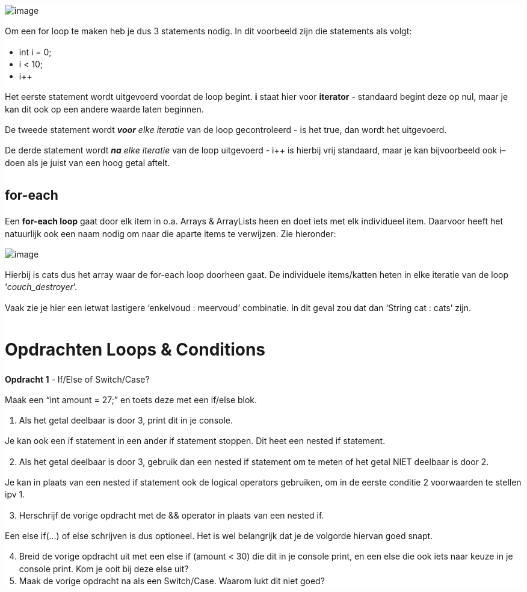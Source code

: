 ![image](https://github.com/Mitch1996/QA-Image-Store/blob/main/Java/01_basics/images/image7.png)

Om een for loop te maken heb je dus 3 statements nodig. In dit voorbeeld zijn die statements als volgt:

* int i = 0;
* i &lt; 10;
* i++

Het eerste statement wordt uitgevoerd voordat de loop begint. **i** staat hier voor **iterator** - standaard begint deze op nul, maar je kan dit ook op een andere waarde laten beginnen.

De tweede statement wordt _**voor** elke iteratie_ van de loop gecontroleerd - is het true, dan wordt het uitgevoerd.

De derde statement wordt _**na** elke iteratie_ van de loop uitgevoerd - i++ is hierbij vrij standaard, maar je kan bijvoorbeeld ook i– doen als je juist van een hoog getal aftelt.



## **for-each**

Een **for-each loop** gaat door elk item in o.a. Arrays & ArrayLists heen en doet iets met elk individueel item. Daarvoor heeft het natuurlijk ook een naam nodig om naar die aparte items te verwijzen. Zie hieronder:

![image](https://github.com/Mitch1996/QA-Image-Store/blob/main/Java/01_basics/images/image34.png)

Hierbij is cats dus het array waar de for-each loop doorheen gaat. De individuele items/katten heten in elke iteratie van de loop ‘_couch\_destroyer_’.

Vaak zie je hier een ietwat lastigere ‘enkelvoud : meervoud’ combinatie. In dit geval zou dat dan ‘String cat : cats’ zijn.



# **Opdrachten Loops & Conditions**

**Opdracht 1** - If/Else of Switch/Case?

Maak een “int amount = 27;” en toets deze met een if/else blok. 

1. Als het getal deelbaar is door 3, print dit in je console.

Je kan ook een if statement in een ander if statement stoppen. Dit heet een nested if statement.

2. Als het getal deelbaar is door 3, gebruik dan een nested if statement om te meten of het getal NIET deelbaar is door 2.

Je kan in plaats van een nested if statement ook de logical operators gebruiken, om in de eerste conditie 2 voorwaarden te stellen ipv 1.

3. Herschrijf de vorige opdracht met de && operator in plaats van een nested if.

Een else if(...) of else schrijven is dus optioneel. Het is wel belangrijk dat je de volgorde hiervan goed snapt.

4. Breid de vorige opdracht uit met een else if (amount &lt; 30) die dit in je console print, en een else die ook iets naar keuze in je console print. Kom je ooit bij deze else uit?
5. Maak de vorige opdracht na als een Switch/Case. Waarom lukt dit niet goed?
